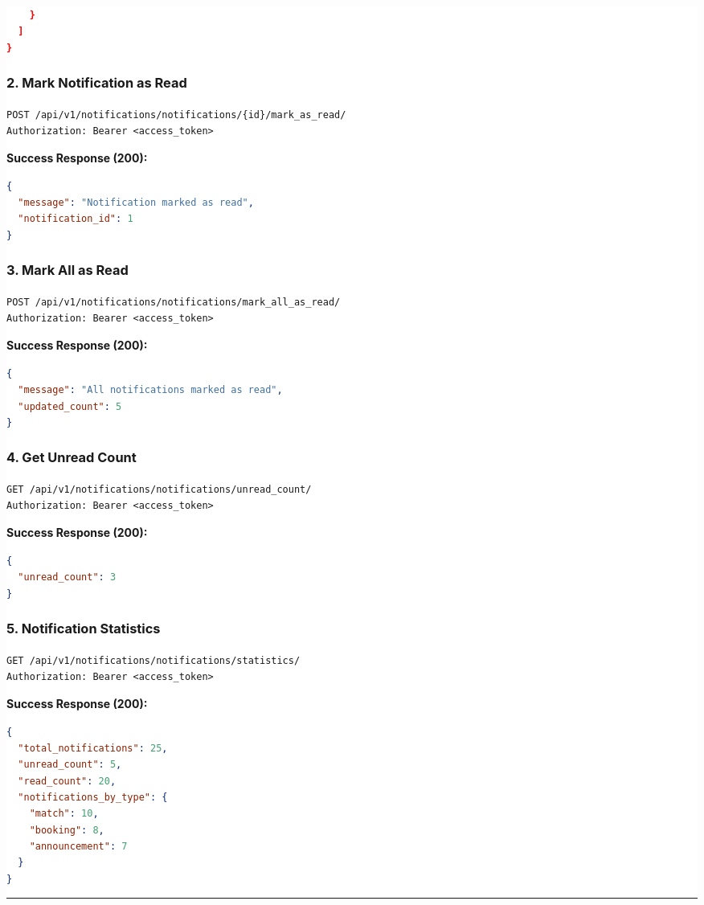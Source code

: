 ```json
    }
  ]
}
```

### 2. **Mark Notification as Read**
```http
POST /api/v1/notifications/notifications/{id}/mark_as_read/
Authorization: Bearer <access_token>
```

**Success Response (200):**
```json
{
  "message": "Notification marked as read",
  "notification_id": 1
}
```

### 3. **Mark All as Read**
```http
POST /api/v1/notifications/notifications/mark_all_as_read/
Authorization: Bearer <access_token>
```

**Success Response (200):**
```json
{
  "message": "All notifications marked as read",
  "updated_count": 5
}
```

### 4. **Get Unread Count**
```http
GET /api/v1/notifications/notifications/unread_count/
Authorization: Bearer <access_token>
```

**Success Response (200):**
```json
{
  "unread_count": 3
}
```

### 5. **Notification Statistics**
```http
GET /api/v1/notifications/notifications/statistics/
Authorization: Bearer <access_token>
```

**Success Response (200):**
```json
{
  "total_notifications": 25,
  "unread_count": 5,
  "read_count": 20,
  "notifications_by_type": {
    "match": 10,
    "booking": 8,
    "announcement": 7
  }
}
```

---